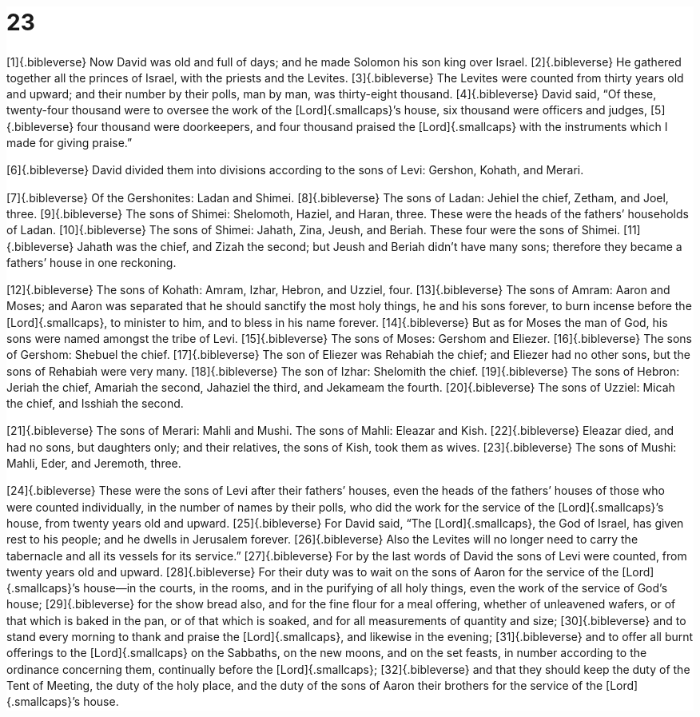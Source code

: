 # 23 
[1]{.bibleverse} Now David was old and full of days; and he made Solomon his son king over Israel. [2]{.bibleverse} He gathered together all the princes of Israel, with the priests and the Levites. [3]{.bibleverse} The Levites were counted from thirty years old and upward; and their number by their polls, man by man, was thirty-eight thousand. [4]{.bibleverse} David said, “Of these, twenty-four thousand were to oversee the work of the [Lord]{.smallcaps}’s house, six thousand were officers and judges, [5]{.bibleverse} four thousand were doorkeepers, and four thousand praised the [Lord]{.smallcaps} with the instruments which I made for giving praise.” 

[6]{.bibleverse} David divided them into divisions according to the sons of Levi: Gershon, Kohath, and Merari. 

[7]{.bibleverse} Of the Gershonites: Ladan and Shimei. [8]{.bibleverse} The sons of Ladan: Jehiel the chief, Zetham, and Joel, three. [9]{.bibleverse} The sons of Shimei: Shelomoth, Haziel, and Haran, three. These were the heads of the fathers’ households of Ladan. [10]{.bibleverse} The sons of Shimei: Jahath, Zina, Jeush, and Beriah. These four were the sons of Shimei. [11]{.bibleverse} Jahath was the chief, and Zizah the second; but Jeush and Beriah didn’t have many sons; therefore they became a fathers’ house in one reckoning. 

[12]{.bibleverse} The sons of Kohath: Amram, Izhar, Hebron, and Uzziel, four. [13]{.bibleverse} The sons of Amram: Aaron and Moses; and Aaron was separated that he should sanctify the most holy things, he and his sons forever, to burn incense before the [Lord]{.smallcaps}, to minister to him, and to bless in his name forever. [14]{.bibleverse} But as for Moses the man of God, his sons were named amongst the tribe of Levi. [15]{.bibleverse} The sons of Moses: Gershom and Eliezer. [16]{.bibleverse} The sons of Gershom: Shebuel the chief. [17]{.bibleverse} The son of Eliezer was Rehabiah the chief; and Eliezer had no other sons, but the sons of Rehabiah were very many. [18]{.bibleverse} The son of Izhar: Shelomith the chief. [19]{.bibleverse} The sons of Hebron: Jeriah the chief, Amariah the second, Jahaziel the third, and Jekameam the fourth. [20]{.bibleverse} The sons of Uzziel: Micah the chief, and Isshiah the second. 

[21]{.bibleverse} The sons of Merari: Mahli and Mushi. The sons of Mahli: Eleazar and Kish. [22]{.bibleverse} Eleazar died, and had no sons, but daughters only; and their relatives, the sons of Kish, took them as wives. [23]{.bibleverse} The sons of Mushi: Mahli, Eder, and Jeremoth, three. 

[24]{.bibleverse} These were the sons of Levi after their fathers’ houses, even the heads of the fathers’ houses of those who were counted individually, in the number of names by their polls, who did the work for the service of the [Lord]{.smallcaps}’s house, from twenty years old and upward. [25]{.bibleverse} For David said, “The [Lord]{.smallcaps}, the God of Israel, has given rest to his people; and he dwells in Jerusalem forever. [26]{.bibleverse} Also the Levites will no longer need to carry the tabernacle and all its vessels for its service.” [27]{.bibleverse} For by the last words of David the sons of Levi were counted, from twenty years old and upward. [28]{.bibleverse} For their duty was to wait on the sons of Aaron for the service of the [Lord]{.smallcaps}’s house—in the courts, in the rooms, and in the purifying of all holy things, even the work of the service of God’s house; [29]{.bibleverse} for the show bread also, and for the fine flour for a meal offering, whether of unleavened wafers, or of that which is baked in the pan, or of that which is soaked, and for all measurements of quantity and size; [30]{.bibleverse} and to stand every morning to thank and praise the [Lord]{.smallcaps}, and likewise in the evening; [31]{.bibleverse} and to offer all burnt offerings to the [Lord]{.smallcaps} on the Sabbaths, on the new moons, and on the set feasts, in number according to the ordinance concerning them, continually before the [Lord]{.smallcaps}; [32]{.bibleverse} and that they should keep the duty of the Tent of Meeting, the duty of the holy place, and the duty of the sons of Aaron their brothers for the service of the [Lord]{.smallcaps}’s house. 
